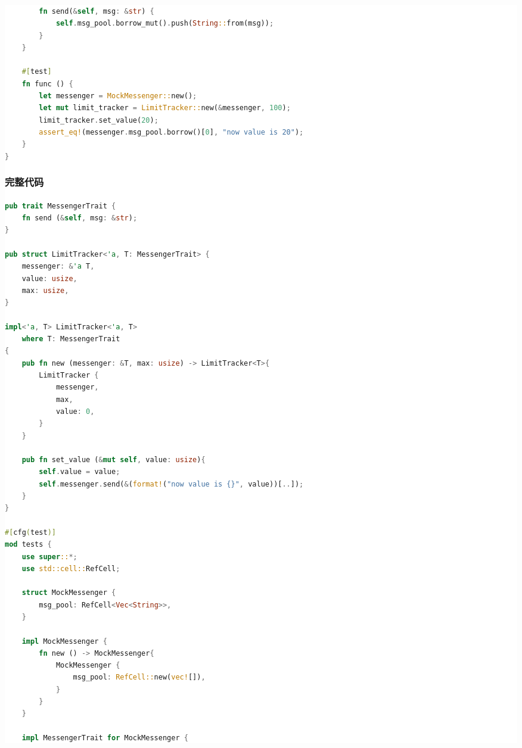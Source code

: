 ```rust
        fn send(&self, msg: &str) {
            self.msg_pool.borrow_mut().push(String::from(msg));
        }
    }

    #[test]
    fn func () {
        let messenger = MockMessenger::new();
        let mut limit_tracker = LimitTracker::new(&messenger, 100);
        limit_tracker.set_value(20);
        assert_eq!(messenger.msg_pool.borrow()[0], "now value is 20");
    }
}
```

### 完整代码

```rust
pub trait MessengerTrait {
    fn send (&self, msg: &str);
}

pub struct LimitTracker<'a, T: MessengerTrait> {
    messenger: &'a T,
    value: usize,
    max: usize,
}

impl<'a, T> LimitTracker<'a, T> 
    where T: MessengerTrait
{
    pub fn new (messenger: &T, max: usize) -> LimitTracker<T>{
        LimitTracker {
            messenger,
            max,
            value: 0,
        }
    }

    pub fn set_value (&mut self, value: usize){
        self.value = value;
        self.messenger.send(&(format!("now value is {}", value))[..]);
    }
}

#[cfg(test)]
mod tests {
    use super::*;
    use std::cell::RefCell;

    struct MockMessenger {
        msg_pool: RefCell<Vec<String>>,
    }

    impl MockMessenger {
        fn new () -> MockMessenger{
            MockMessenger {
                msg_pool: RefCell::new(vec![]),
            }
        }
    }

    impl MessengerTrait for MockMessenger {
```